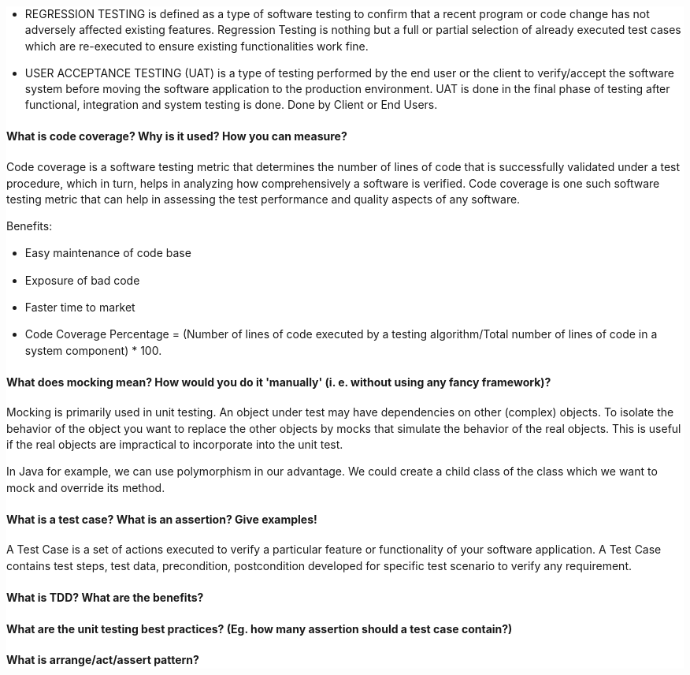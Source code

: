 - REGRESSION TESTING is defined as a type of software testing to confirm that a recent program or code change has not adversely affected existing features. Regression Testing is nothing but a full or partial selection of already executed test cases which are re-executed to ensure existing functionalities work fine.

- USER ACCEPTANCE TESTING (UAT) is a type of testing performed by the end user or the client to verify/accept the software system before moving the software application to the production environment. UAT is done in the final phase of testing after functional, integration and system testing is done. Done by Client or End Users. 



#### What is code coverage? Why is it used? How you can measure?
Code coverage is a software testing metric that determines the number of lines of code that is successfully validated under a test procedure, which in turn, helps in analyzing how comprehensively a software is verified.
Code coverage is one such software testing metric that can help in assessing the test performance and quality aspects of any software.

Benefits: 
- Easy maintenance of code base
- Exposure of bad code
- Faster time to market

- Code Coverage Percentage = (Number of lines of code executed by a testing algorithm/Total number of lines of code in a system component) * 100.


#### What does mocking mean? How would you do it 'manually' (i. e. without using any fancy framework)?
Mocking is primarily used in unit testing. An object under test may have dependencies on other (complex) objects. To isolate the behavior of the object you want to replace the other objects by mocks that simulate the behavior of the real objects. This is useful if the real objects are impractical to incorporate into the unit test.


In Java for example, we can use polymorphism in our advantage. We could create a child class of the class which we want to mock and override its method. 

#### What is a test case? What is an assertion? Give examples!
A Test Case is a set of actions executed to verify a particular feature or functionality of your software application. A Test Case contains test steps, test data, precondition, postcondition developed for specific test scenario to verify any requirement.





#### What is TDD? What are the benefits?


#### What are the unit testing best practices? (Eg. how many assertion should a test case contain?)



#### What is arrange/act/assert pattern?
